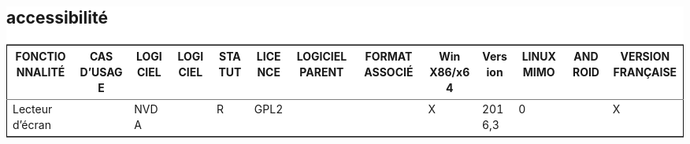 </tbody>
</table>


## accessibilité

<table border="2" cellspacing="0" cellpadding="6" rules="groups" frame="hsides">


<colgroup>
<col  class="org-left" />

<col  class="org-left" />

<col  class="org-left" />

<col  class="org-left" />

<col  class="org-left" />

<col  class="org-left" />

<col  class="org-left" />

<col  class="org-left" />

<col  class="org-left" />

<col  class="org-left" />

<col  class="org-right" />

<col  class="org-left" />

<col  class="org-left" />
</colgroup>
<thead>
<tr>
<th scope="col" class="org-left">FONCTIONNALITÉ</th>
<th scope="col" class="org-left">CAS D’USAGE</th>
<th scope="col" class="org-left">LOGICIEL</th>
<th scope="col" class="org-left">LOGICIEL</th>
<th scope="col" class="org-left">STATUT</th>
<th scope="col" class="org-left">LICENCE</th>
<th scope="col" class="org-left">LOGICIEL PARENT</th>
<th scope="col" class="org-left">FORMAT ASSOCIÉ</th>
<th scope="col" class="org-left">Win X86/x64</th>
<th scope="col" class="org-left">Version</th>
<th scope="col" class="org-right">LINUX MIMO</th>
<th scope="col" class="org-left">ANDROID</th>
<th scope="col" class="org-left">VERSION FRANÇAISE</th>
</tr>
</thead>

<tbody>
<tr>
<td class="org-left">Lecteur d’écran</td>
<td class="org-left">&#xa0;</td>
<td class="org-left">NVDA</td>
<td class="org-left">&#xa0;</td>
<td class="org-left">R</td>
<td class="org-left">GPL2</td>
<td class="org-left">&#xa0;</td>
<td class="org-left">&#xa0;</td>
<td class="org-left">X</td>
<td class="org-left">2016,3</td>
<td class="org-right">0</td>
<td class="org-left">&#xa0;</td>
<td class="org-left">X</td>
</tr>
</tbody>